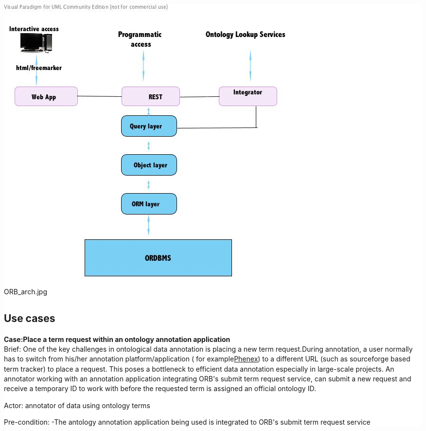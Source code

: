 <img src="ORB_arch.jpg" title="ORB_arch.jpg" />
<figcaption>ORB_arch.jpg</figcaption>
</figure>

## Use cases

**Case:Place a term request within an ontology annotation
application**  
Brief: One of the key challenges in ontological data annotation is
placing a new term request.During annotation, a user normally has to
switch from his/her annotation platform/application ( for
example[Phenex](https://www.phenoscape.org/wiki/Phenex)) to a different
URL (such as sourceforge based term tracker) to place a request. This
poses a bottleneck to efficient data annotation especially in
large-scale projects. An annotator working with an annotation
application integrating ORB's submit term request service, can submit a
new request and receive a temporary ID to work with before the requested
term is assigned an official ontology ID.

Actor: annotator of data using ontology terms

Pre-condition: -The antology annotation application being used is
integrated to ORB's submit term request service

